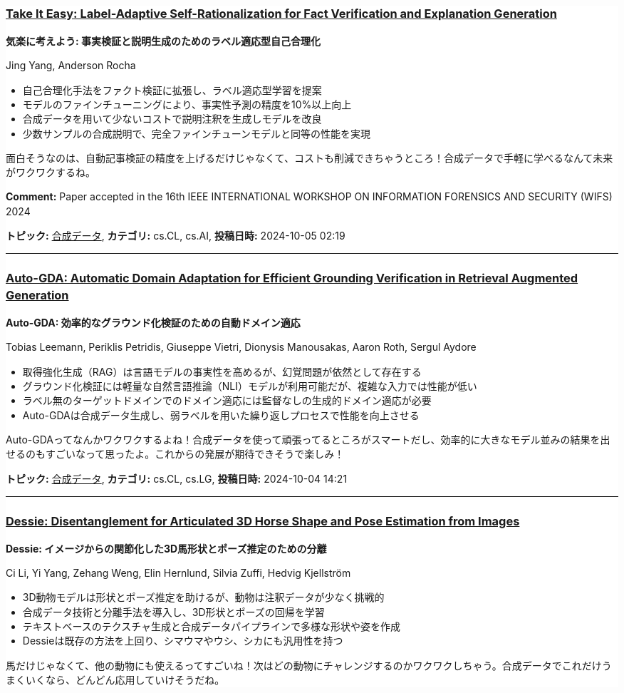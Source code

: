 ### [Take It Easy: Label-Adaptive Self-Rationalization for Fact Verification and Explanation Generation](http://arxiv.org/abs/2410.04002)

**気楽に考えよう: 事実検証と説明生成のためのラベル適応型自己合理化**

Jing Yang, Anderson Rocha

- 自己合理化手法をファクト検証に拡張し、ラベル適応型学習を提案
- モデルのファインチューニングにより、事実性予測の精度を10%以上向上
- 合成データを用いて少ないコストで説明注釈を生成しモデルを改良
- 少数サンプルの合成説明で、完全ファインチューンモデルと同等の性能を実現

面白そうなのは、自動記事検証の精度を上げるだけじゃなくて、コストも削減できちゃうところ！合成データで手軽に学べるなんて未来がワクワクするね。

**Comment:** Paper accepted in the 16th IEEE INTERNATIONAL WORKSHOP ON INFORMATION   FORENSICS AND SECURITY (WIFS) 2024

**トピック:** [合成データ](../../sd), **カテゴリ:** cs.CL, cs.AI, **投稿日時:** 2024-10-05 02:19


- - -

### [Auto-GDA: Automatic Domain Adaptation for Efficient Grounding Verification in Retrieval Augmented Generation](http://arxiv.org/abs/2410.03461)

**Auto-GDA: 効率的なグラウンド化検証のための自動ドメイン適応**

Tobias Leemann, Periklis Petridis, Giuseppe Vietri, Dionysis Manousakas, Aaron Roth, Sergul Aydore

- 取得強化生成（RAG）は言語モデルの事実性を高めるが、幻覚問題が依然として存在する
- グラウンド化検証には軽量な自然言語推論（NLI）モデルが利用可能だが、複雑な入力では性能が低い
- ラベル無のターゲットドメインでのドメイン適応には監督なしの生成的ドメイン適応が必要
- Auto-GDAは合成データ生成し、弱ラベルを用いた繰り返しプロセスで性能を向上させる

Auto-GDAってなんかワクワクするよね！合成データを使って頑張ってるところがスマートだし、効率的に大きなモデル並みの結果を出せるのもすごいなって思ったよ。これからの発展が期待できそうで楽しみ！



**トピック:** [合成データ](../../sd), **カテゴリ:** cs.CL, cs.LG, **投稿日時:** 2024-10-04 14:21


- - -

### [Dessie: Disentanglement for Articulated 3D Horse Shape and Pose Estimation from Images](http://arxiv.org/abs/2410.03438)

**Dessie: イメージからの関節化した3D馬形状とポーズ推定のための分離**

Ci Li, Yi Yang, Zehang Weng, Elin Hernlund, Silvia Zuffi, Hedvig Kjellström

- 3D動物モデルは形状とポーズ推定を助けるが、動物は注釈データが少なく挑戦的
- 合成データ技術と分離手法を導入し、3D形状とポーズの回帰を学習
- テキストベースのテクスチャ生成と合成データパイプラインで多様な形状や姿を作成
- Dessieは既存の方法を上回り、シマウマやウシ、シカにも汎用性を持つ

馬だけじゃなくて、他の動物にも使えるってすごいね！次はどの動物にチャレンジするのかワクワクしちゃう。合成データでこれだけうまくいくなら、どんどん応用していけそうだね。
